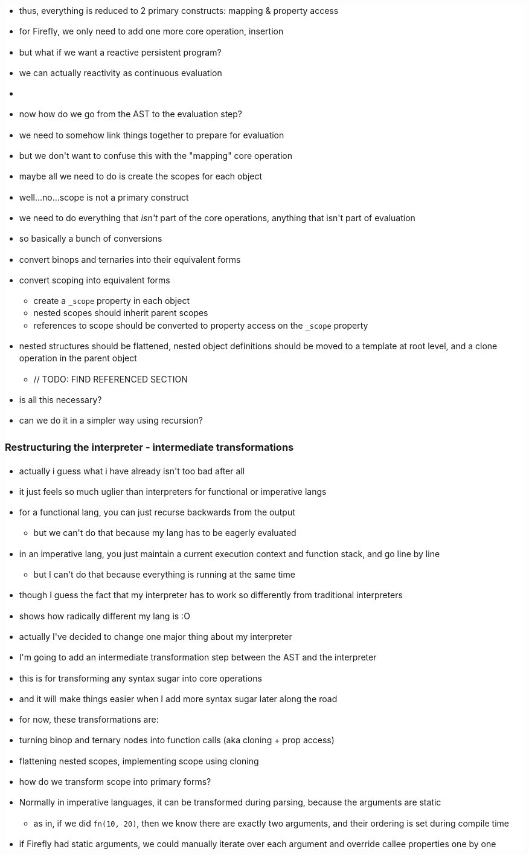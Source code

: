* thus, everything is reduced to 2 primary constructs: mapping & property access
* for Firefly, we only need to add one more core operation, insertion

* but what if we want a reactive persistent program?
* we can actually reactivity as continuous evaluation
* 

* now how do we go from the AST to the evaluation step?
* we need to somehow link things together to prepare for evaluation
* but we don't want to confuse this with the "mapping" core operation

* maybe all we need to do is create the scopes for each object
* well...no...scope is not a primary construct

* we need to do everything that _isn't_ part of the core operations, anything that isn't part of evaluation
* so basically a bunch of conversions
* convert binops and ternaries into their equivalent forms
* convert scoping into equivalent forms
  * create a `_scope` property in each object
  * nested scopes should inherit parent scopes
  * references to scope should be converted to property access on the `_scope` property
* nested structures should be flattened, nested object definitions should be moved to a template at root level, and a clone operation in the parent object
  * // TODO: FIND REFERENCED SECTION

* is all this necessary?
* can we do it in a simpler way using recursion?

### Restructuring the interpreter - intermediate transformations

* actually i guess what i have already isn't too bad after all
* it just feels so much uglier than interpreters for functional or imperative langs
* for a functional lang, you can just recurse backwards from the output
  * but we can't do that because my lang has to be eagerly evaluated
* in an imperative lang, you just maintain a current execution context and function stack, and go line by line
  * but I can't do that because everything is running at the same time

* though I guess the fact that my interpreter has to work so differently from traditional interpreters
* shows how radically different my lang is :O


* actually I've decided to change one major thing about my interpreter
* I'm going to add an intermediate transformation step between the AST and the interpreter
* this is for transforming any syntax sugar into core operations
* and it will make things easier when I add more syntax sugar later along the road

* for now, these transformations are:
* turning binop and ternary nodes into function calls (aka cloning + prop access)
* flattening nested scopes, implementing scope using cloning



* how do we transform scope into primary forms?
* Normally in imperative languages, it can be transformed during parsing, because the arguments are static
  * as in, if we did `fn(10, 20)`, then we know there are exactly two arguments, and their ordering is set during compile time
* if Firefly had static arguments, we could manually iterate over each argument and override callee properties one by one
